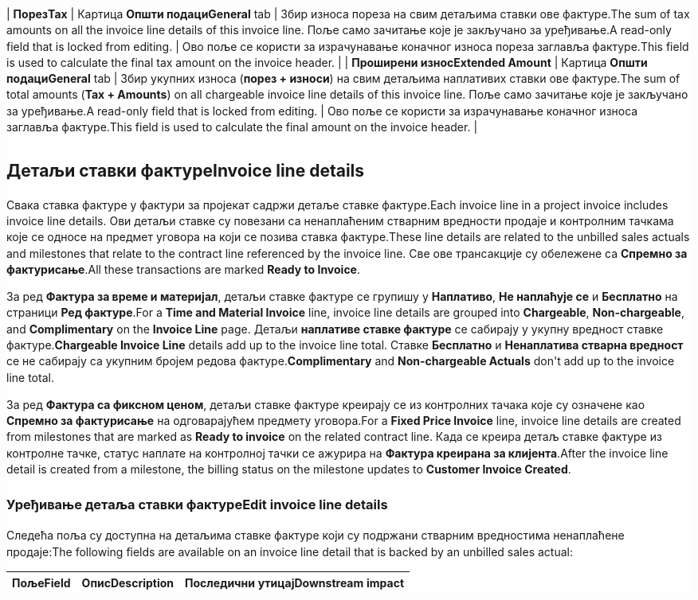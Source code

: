 | <span data-ttu-id="2d779-237">**Порез**</span><span class="sxs-lookup"><span data-stu-id="2d779-237">**Tax**</span></span> | <span data-ttu-id="2d779-238">Картица **Општи подаци**</span><span class="sxs-lookup"><span data-stu-id="2d779-238">**General** tab</span></span> | <span data-ttu-id="2d779-239">Збир износа пореза на свим детаљима ставки ове фактуре.</span><span class="sxs-lookup"><span data-stu-id="2d779-239">The sum of tax amounts on all the invoice line details of this invoice line.</span></span> <span data-ttu-id="2d779-240">Поље само зачитање које је закључано за уређивање.</span><span class="sxs-lookup"><span data-stu-id="2d779-240">A read-only field that is locked from editing.</span></span> | <span data-ttu-id="2d779-241">Ово поље се користи за израчунавање коначног износа пореза заглавља фактуре.</span><span class="sxs-lookup"><span data-stu-id="2d779-241">This field is used to calculate the final tax amount on the invoice header.</span></span> |
| <span data-ttu-id="2d779-242">**Проширени износ**</span><span class="sxs-lookup"><span data-stu-id="2d779-242">**Extended Amount**</span></span> | <span data-ttu-id="2d779-243">Картица **Општи подаци**</span><span class="sxs-lookup"><span data-stu-id="2d779-243">**General** tab</span></span> | <span data-ttu-id="2d779-244">Збир укупних износа (**порез + износи**) на свим детаљима наплативих ставки ове фактуре.</span><span class="sxs-lookup"><span data-stu-id="2d779-244">The sum of total amounts (**Tax + Amounts**) on all chargeable invoice line details of this invoice line.</span></span> <span data-ttu-id="2d779-245">Поље само зачитање које је закључано за уређивање.</span><span class="sxs-lookup"><span data-stu-id="2d779-245">A read-only field that is locked from editing.</span></span> | <span data-ttu-id="2d779-246">Ово поље се користи за израчунавање коначног износа заглавља фактуре.</span><span class="sxs-lookup"><span data-stu-id="2d779-246">This field is used to calculate the final amount on the invoice header.</span></span> |


## <a name="invoice-line-details"></a><span data-ttu-id="2d779-247">Детаљи ставки фактуре</span><span class="sxs-lookup"><span data-stu-id="2d779-247">Invoice line details</span></span>

<span data-ttu-id="2d779-248">Свака ставка фактуре у фактури за пројекат садржи детаље ставке фактуре.</span><span class="sxs-lookup"><span data-stu-id="2d779-248">Each invoice line in a project invoice includes invoice line details.</span></span> <span data-ttu-id="2d779-249">Ови детаљи ставке су повезани са ненаплаћеним стварним вредности продаје и контролним тачкама које се односе на предмет уговора на који се позива ставка фактуре.</span><span class="sxs-lookup"><span data-stu-id="2d779-249">These line details are related to the unbilled sales actuals and milestones that relate to the contract line referenced by the invoice line.</span></span> <span data-ttu-id="2d779-250">Све ове трансакције су обележене са **Спремно за фактурисање**.</span><span class="sxs-lookup"><span data-stu-id="2d779-250">All these transactions are marked **Ready to Invoice**.</span></span>

<span data-ttu-id="2d779-251">За ред **Фактура за време и материјал**, детаљи ставке фактуре се групишу у **Наплативо**, **Не наплаћује се** и **Бесплатно** на страници **Ред фактуре**.</span><span class="sxs-lookup"><span data-stu-id="2d779-251">For a **Time and Material Invoice** line, invoice line details are grouped into **Chargeable**, **Non-chargeable**, and **Complimentary** on the **Invoice Line** page.</span></span> <span data-ttu-id="2d779-252">Детаљи **наплативе ставке фактуре** се сабирају у укупну вредност ставке фактуре.</span><span class="sxs-lookup"><span data-stu-id="2d779-252">**Chargeable Invoice Line** details add up to the invoice line total.</span></span> <span data-ttu-id="2d779-253">Ставке **Бесплатно** и **Ненаплатива стварна вредност** се не сабирају са укупним бројем редова фактуре.</span><span class="sxs-lookup"><span data-stu-id="2d779-253">**Complimentary** and **Non-chargeable Actuals** don't add up to the invoice line total.</span></span>

<span data-ttu-id="2d779-254">За ред **Фактура са фиксном ценом**, детаљи ставке фактуре креирају се из контролних тачака које су означене као **Спремно за фактурисање** на одговарајућем предмету уговора.</span><span class="sxs-lookup"><span data-stu-id="2d779-254">For a **Fixed Price Invoice** line, invoice line details are created from milestones that are marked as **Ready to invoice** on the related contract line.</span></span> <span data-ttu-id="2d779-255">Када се креира детаљ ставке фактуре из контролне тачке, статус наплате на контролној тачки се ажурира на **Фактура креирана за клијента**.</span><span class="sxs-lookup"><span data-stu-id="2d779-255">After the invoice line detail is created from a milestone, the billing status on the milestone updates to **Customer Invoice Created**.</span></span>

### <a name="edit-invoice-line-details"></a><span data-ttu-id="2d779-256">Уређивање детаља ставки фактуре</span><span class="sxs-lookup"><span data-stu-id="2d779-256">Edit invoice line details</span></span>

<span data-ttu-id="2d779-257">Следећа поља су доступна на детаљима ставке фактуре који су подржани стварним вредностима ненаплаћене продаје:</span><span class="sxs-lookup"><span data-stu-id="2d779-257">The following fields are available on an invoice line detail that is backed by an unbilled sales actual:</span></span>

| <span data-ttu-id="2d779-258">Поље</span><span class="sxs-lookup"><span data-stu-id="2d779-258">Field</span></span> | <span data-ttu-id="2d779-259">Опис</span><span class="sxs-lookup"><span data-stu-id="2d779-259">Description</span></span> | <span data-ttu-id="2d779-260">Последични утицај</span><span class="sxs-lookup"><span data-stu-id="2d779-260">Downstream impact</span></span> |
| --- | --- | --- |
